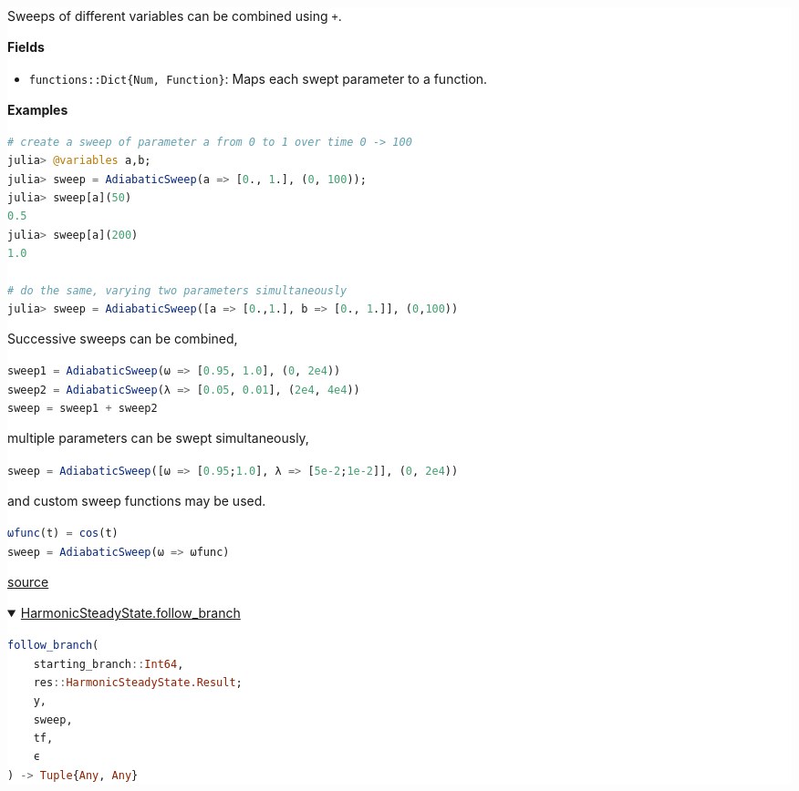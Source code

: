 Sweeps of different variables can be combined using `+`.

**Fields**
- `functions::Dict{Num, Function}`: Maps each swept parameter to a function.
  

**Examples**

```julia
# create a sweep of parameter a from 0 to 1 over time 0 -> 100
julia> @variables a,b;
julia> sweep = AdiabaticSweep(a => [0., 1.], (0, 100));
julia> sweep[a](50)
0.5
julia> sweep[a](200)
1.0

# do the same, varying two parameters simultaneously
julia> sweep = AdiabaticSweep([a => [0.,1.], b => [0., 1.]], (0,100))
```


Successive sweeps can be combined,

```julia
sweep1 = AdiabaticSweep(ω => [0.95, 1.0], (0, 2e4))
sweep2 = AdiabaticSweep(λ => [0.05, 0.01], (2e4, 4e4))
sweep = sweep1 + sweep2
```


multiple parameters can be swept simultaneously,

```julia
sweep = AdiabaticSweep([ω => [0.95;1.0], λ => [5e-2;1e-2]], (0, 2e4))
```


and custom sweep functions may be used.

```julia
ωfunc(t) = cos(t)
sweep = AdiabaticSweep(ω => ωfunc)
```



<Badge type="info" class="source-link" text="source"><a href="https://github.com/QuantumEngineeredSystems/HarmonicSteadyState.jl/blob/v0.3.2/src/types.jl#L9-L48" target="_blank" rel="noreferrer">source</a></Badge>

</details>

<details class='jldocstring custom-block' open>
<summary><a id='HarmonicSteadyState.follow_branch' href='#HarmonicSteadyState.follow_branch'><span class="jlbinding">HarmonicSteadyState.follow_branch</span></a> <Badge type="info" class="jlObjectType jlFunction" text="Function" /></summary>



```julia
follow_branch(
    starting_branch::Int64,
    res::HarmonicSteadyState.Result;
    y,
    sweep,
    tf,
    ϵ
) -> Tuple{Any, Any}

```
